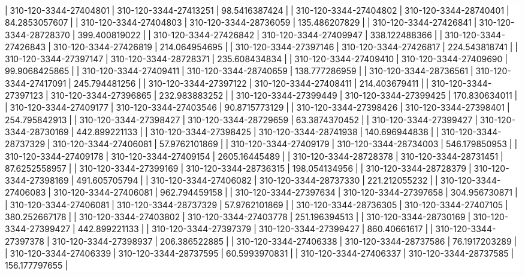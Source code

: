 | 310-120-3344-27404801 | 310-120-3344-27413251 | 98.5416387424 |
| 310-120-3344-27404802 | 310-120-3344-28740401 | 84.2853057607 |
| 310-120-3344-27404803 | 310-120-3344-28736059 | 135.486207829 |
| 310-120-3344-27426841 | 310-120-3344-28728370 | 399.400819022 |
| 310-120-3344-27426842 | 310-120-3344-27409947 | 338.122488366 |
| 310-120-3344-27426843 | 310-120-3344-27426819 | 214.064954695 |
| 310-120-3344-27397146 | 310-120-3344-27426817 | 224.543818741 |
| 310-120-3344-27397147 | 310-120-3344-28728371 | 235.608434834 |
| 310-120-3344-27409410 | 310-120-3344-27409690 | 99.9068425865 |
| 310-120-3344-27409411 | 310-120-3344-28740659 | 138.777286959 |
| 310-120-3344-28736561 | 310-120-3344-27417091 | 245.794481256 |
| 310-120-3344-27397122 | 310-120-3344-27408411 | 214.403679411 |
| 310-120-3344-27397123 | 310-120-3344-27396865 | 232.983883252 |
| 310-120-3344-27399449 | 310-120-3344-27399425 | 170.830634011 |
| 310-120-3344-27409177 | 310-120-3344-27403546 | 90.8715773129 |
| 310-120-3344-27398426 | 310-120-3344-27398401 | 254.795842913 |
| 310-120-3344-27398427 | 310-120-3344-28729659 | 63.3874370452 |
| 310-120-3344-27399427 | 310-120-3344-28730169 | 442.899221133 |
| 310-120-3344-27398425 | 310-120-3344-28741938 | 140.696944838 |
| 310-120-3344-28737329 | 310-120-3344-27406081 | 57.9762101869 |
| 310-120-3344-27409179 | 310-120-3344-28734003 | 546.179850953 |
| 310-120-3344-27409178 | 310-120-3344-27409154 | 2605.16445489 |
| 310-120-3344-28728378 | 310-120-3344-28731451 | 87.6252558957 |
| 310-120-3344-27399169 | 310-120-3344-28736315 | 198.054134956 |
| 310-120-3344-28728379 | 310-120-3344-27398169 | 491.605705794 |
| 310-120-3344-27406082 | 310-120-3344-28737330 | 221.212055232 |
| 310-120-3344-27406083 | 310-120-3344-27406081 | 962.794459158 |
| 310-120-3344-27397634 | 310-120-3344-27397658 | 304.956730871 |
| 310-120-3344-27406081 | 310-120-3344-28737329 | 57.9762101869 |
| 310-120-3344-28736305 | 310-120-3344-27407105 | 380.252667178 |
| 310-120-3344-27403802 | 310-120-3344-27403778 | 251.196394513 |
| 310-120-3344-28730169 | 310-120-3344-27399427 | 442.899221133 |
| 310-120-3344-27397379 | 310-120-3344-27399427 | 860.40661617 |
| 310-120-3344-27397378 | 310-120-3344-27398937 | 206.386522885 |
| 310-120-3344-27406338 | 310-120-3344-28737586 | 76.1917203289 |
| 310-120-3344-27406339 | 310-120-3344-28737595 | 60.5993970831 |
| 310-120-3344-27406337 | 310-120-3344-28737585 | 156.177797655 |